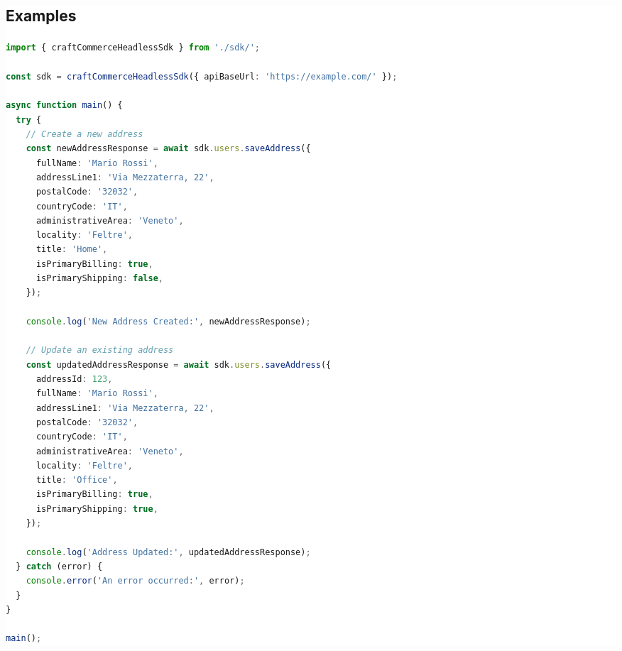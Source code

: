 ## Examples

```typescript
import { craftCommerceHeadlessSdk } from './sdk/';

const sdk = craftCommerceHeadlessSdk({ apiBaseUrl: 'https://example.com/' });

async function main() {
  try {
    // Create a new address
    const newAddressResponse = await sdk.users.saveAddress({
      fullName: 'Mario Rossi',
      addressLine1: 'Via Mezzaterra, 22',
      postalCode: '32032',
      countryCode: 'IT',
      administrativeArea: 'Veneto',
      locality: 'Feltre',
      title: 'Home',
      isPrimaryBilling: true,
      isPrimaryShipping: false,
    });

    console.log('New Address Created:', newAddressResponse);

    // Update an existing address
    const updatedAddressResponse = await sdk.users.saveAddress({
      addressId: 123,
      fullName: 'Mario Rossi',
      addressLine1: 'Via Mezzaterra, 22',
      postalCode: '32032',
      countryCode: 'IT',
      administrativeArea: 'Veneto',
      locality: 'Feltre',
      title: 'Office',
      isPrimaryBilling: true,
      isPrimaryShipping: true,
    });

    console.log('Address Updated:', updatedAddressResponse);
  } catch (error) {
    console.error('An error occurred:', error);
  }
}

main();
```

